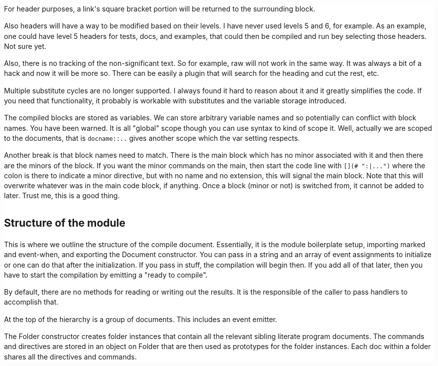 For header purposes, a link's square bracket portion will be returned to the
surrounding block.

Also headers will have a way to be modified based on their levels. 
I have never used levels 5 and 6, for example.
As an example, one could have level 5 headers for tests, docs, and examples,
that could then be compiled and run bey selecting those headers.  Not sure yet. 

Also, there is no tracking of the non-significant text. So for example, raw
will not work in the same way. It was always a bit of a hack and now it will
be more so. There can be easily a plugin that will search for the heading and
cut the rest, etc.

Multiple substitute cycles are no longer supported. I always found it hard to
reason about it and it greatly simplifies the code. If you need that
functionality, it probably is workable with substitutes and the variable
storage introduced. 

The compiled blocks are stored as variables. We can store arbitrary variable
names and so potentially can conflict with block names. You have been warned.
It is all "global" scope though you can use syntax to kind of scope it. Well,
actually we are scoped to the documents, that is `docname::..` gives another
scope which the var setting respects. 

Another break is that block names need to match. There is the main block which
has no minor associated with it and then there are the minors of the block. If
you want the minor commands on the main, then start the code line with `[](#
":|...")` where the colon is there to indicate a minor directive, but with no
name and no extension, this will signal the main block. Note that this will
overwrite whatever was in the main code block, if anything. Once a block
(minor or not) is switched from, it cannot be added to later. Trust me, this
is a good thing. 

## Structure of the module

This is where we outline the structure of the compile document. Essentially,
it is the module boilerplate setup, importing marked and event-when, and
exporting the Document constructor. You can pass in a string and an array of
event assignments to initialize or one can do that after the initialization.
If you pass in stuff, the compilation will begin then. If you add all of that
later, then you have to start the compilation by emitting a "ready to
compile".

By default, there are no methods for reading or writing out the results. It is
the responsible of the caller to pass handlers to accomplish that.

At the top of the hierarchy is a group of documents. This includes an event
emitter.

The Folder constructor creates folder instances that contain all the relevant
sibling literate program documents. The commands and directives are stored in
an object on Folder that are then used as prototypes for the folder instances.
Each doc within a folder shares all the directives and commands. 

